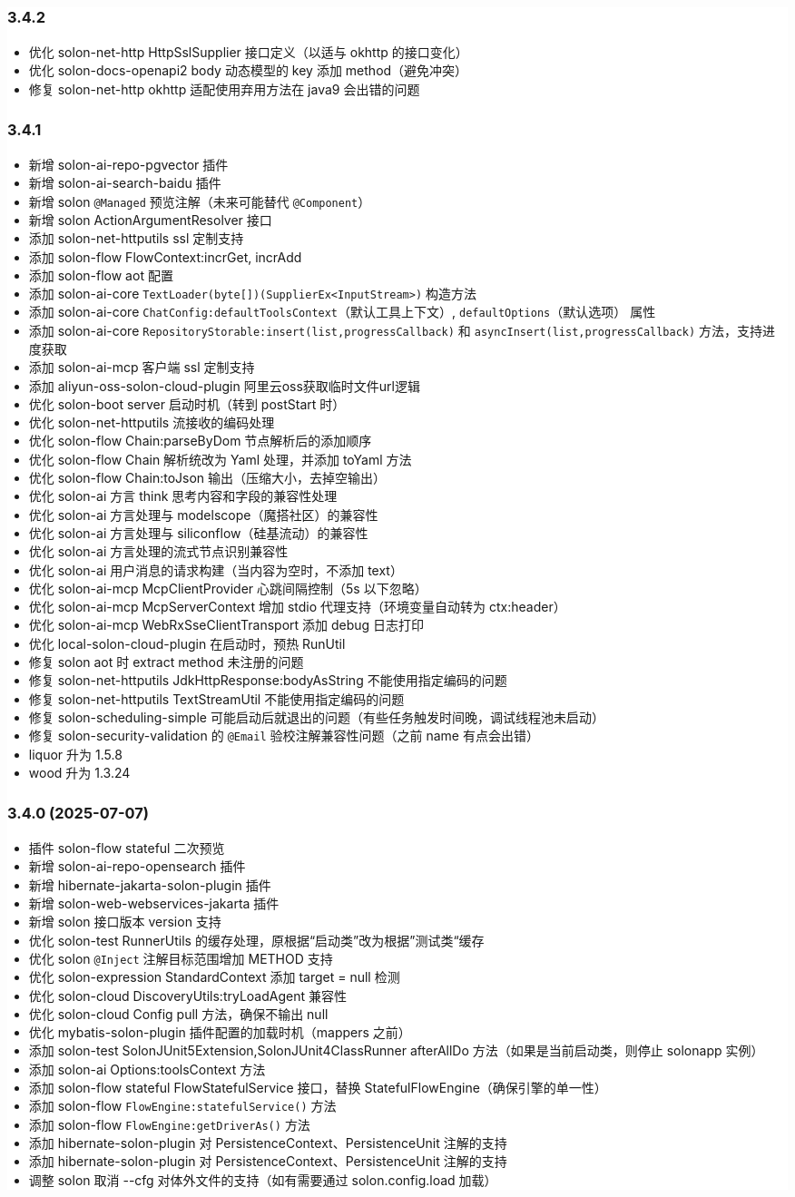 ### 3.4.2

* 优化 solon-net-http HttpSslSupplier 接口定义（以适与 okhttp 的接口变化）
* 优化 solon-docs-openapi2 body 动态模型的 key 添加 method（避免冲突）
* 修复 solon-net-http okhttp 适配使用弃用方法在 java9 会出错的问题

### 3.4.1

* 新增 solon-ai-repo-pgvector 插件
* 新增 solon-ai-search-baidu 插件
* 新增 solon `@Managed` 预览注解（未来可能替代 `@Component`）
* 新增 solon ActionArgumentResolver 接口
* 添加 solon-net-httputils ssl 定制支持
* 添加 solon-flow FlowContext:incrGet, incrAdd
* 添加 solon-flow aot 配置
* 添加 solon-ai-core `TextLoader(byte[])(SupplierEx<InputStream>)` 构造方法
* 添加 solon-ai-core `ChatConfig:defaultToolsContext`（默认工具上下文）, `defaultOptions`（默认选项） 属性
* 添加 solon-ai-core `RepositoryStorable:insert(list,progressCallback)` 和 `asyncInsert(list,progressCallback)` 方法，支持进度获取
* 添加 solon-ai-mcp 客户端 ssl 定制支持
* 添加 aliyun-oss-solon-cloud-plugin 阿里云oss获取临时文件url逻辑
* 优化 solon-boot server 启动时机（转到 postStart 时）
* 优化 solon-net-httputils 流接收的编码处理
* 优化 solon-flow Chain:parseByDom 节点解析后的添加顺序
* 优化 solon-flow Chain 解析统改为 Yaml 处理，并添加 toYaml 方法
* 优化 solon-flow Chain:toJson 输出（压缩大小，去掉空输出）
* 优化 solon-ai 方言 think 思考内容和字段的兼容性处理
* 优化 solon-ai 方言处理与 modelscope（魔搭社区）的兼容性
* 优化 solon-ai 方言处理与 siliconflow（硅基流动）的兼容性
* 优化 solon-ai 方言处理的流式节点识别兼容性
* 优化 solon-ai 用户消息的请求构建（当内容为空时，不添加 text）
* 优化 solon-ai-mcp McpClientProvider 心跳间隔控制（5s 以下忽略）
* 优化 solon-ai-mcp McpServerContext 增加 stdio 代理支持（环境变量自动转为 ctx:header）
* 优化 solon-ai-mcp WebRxSseClientTransport 添加 debug 日志打印
* 优化 local-solon-cloud-plugin 在启动时，预热 RunUtil
* 修复 solon aot 时 extract method 未注册的问题
* 修复 solon-net-httputils JdkHttpResponse:bodyAsString 不能使用指定编码的问题
* 修复 solon-net-httputils TextStreamUtil 不能使用指定编码的问题
* 修复 solon-scheduling-simple 可能启动后就退出的问题（有些任务触发时间晚，调试线程池未启动）
* 修复 solon-security-validation 的 `@Email` 验校注解兼容性问题（之前 name 有点会出错）
* liquor 升为 1.5.8
* wood 升为 1.3.24

### 3.4.0 (2025-07-07)

* 插件 solon-flow stateful 二次预览
* 新增 solon-ai-repo-opensearch 插件
* 新增 hibernate-jakarta-solon-plugin 插件
* 新增 solon-web-webservices-jakarta 插件
* 新增 solon 接口版本 version 支持
* 优化 solon-test RunnerUtils 的缓存处理，原根据“启动类”改为根据”测试类“缓存
* 优化 solon `@Inject` 注解目标范围增加 METHOD 支持
* 优化 solon-expression StandardContext 添加 target = null 检测
* 优化 solon-cloud DiscoveryUtils:tryLoadAgent 兼容性
* 优化 solon-cloud Config pull 方法，确保不输出 null
* 优化 mybatis-solon-plugin 插件配置的加载时机（mappers 之前）
* 添加 solon-test SolonJUnit5Extension,SolonJUnit4ClassRunner afterAllDo 方法（如果是当前启动类，则停止 solonapp 实例）
* 添加 solon-ai Options:toolsContext 方法
* 添加 solon-flow stateful FlowStatefulService 接口，替换 StatefulFlowEngine（确保引擎的单一性）
* 添加 solon-flow `FlowEngine:statefulService()` 方法
* 添加 solon-flow `FlowEngine:getDriverAs()` 方法
* 添加 hibernate-solon-plugin 对 PersistenceContext、PersistenceUnit 注解的支持
* 添加 hibernate-solon-plugin 对 PersistenceContext、PersistenceUnit 注解的支持
* 调整 solon 取消 --cfg 对体外文件的支持（如有需要通过 solon.config.load 加载）